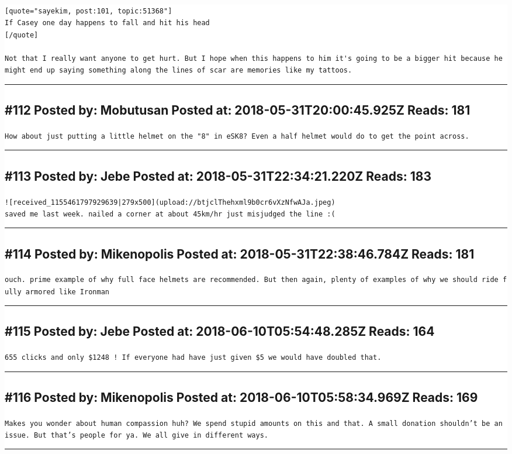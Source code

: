 ```
[quote="sayekim, post:101, topic:51368"]
If Casey one day happens to fall and hit his head
[/quote]

Not that I really want anyone to get hurt. But I hope when this happens to him it's going to be a bigger hit because he might end up saying something along the lines of scar are memories like my tattoos.
```

---
## \#112 Posted by: Mobutusan Posted at: 2018-05-31T20:00:45.925Z Reads: 181

```
How about just putting a little helmet on the "8" in eSK8? Even a half helmet would do to get the point across.
```

---
## \#113 Posted by: Jebe Posted at: 2018-05-31T22:34:21.220Z Reads: 183

```
![received_1155461797929639|279x500](upload://btjclThehxml9b0cr6vXzNfwAJa.jpeg)
saved me last week. nailed a corner at about 45km/hr just misjudged the line :(
```

---
## \#114 Posted by: Mikenopolis Posted at: 2018-05-31T22:38:46.784Z Reads: 181

```
ouch. prime example of why full face helmets are recommended. But then again, plenty of examples of why we should ride fully armored like Ironman
```

---
## \#115 Posted by: Jebe Posted at: 2018-06-10T05:54:48.285Z Reads: 164

```
655 clicks and only $1248 ! If everyone had have just given $5 we would have doubled that.
```

---
## \#116 Posted by: Mikenopolis Posted at: 2018-06-10T05:58:34.969Z Reads: 169

```
Makes you wonder about human compassion huh? We spend stupid amounts on this and that. A small donation shouldn’t be an issue. But that’s people for ya. We all give in different ways.
```

---